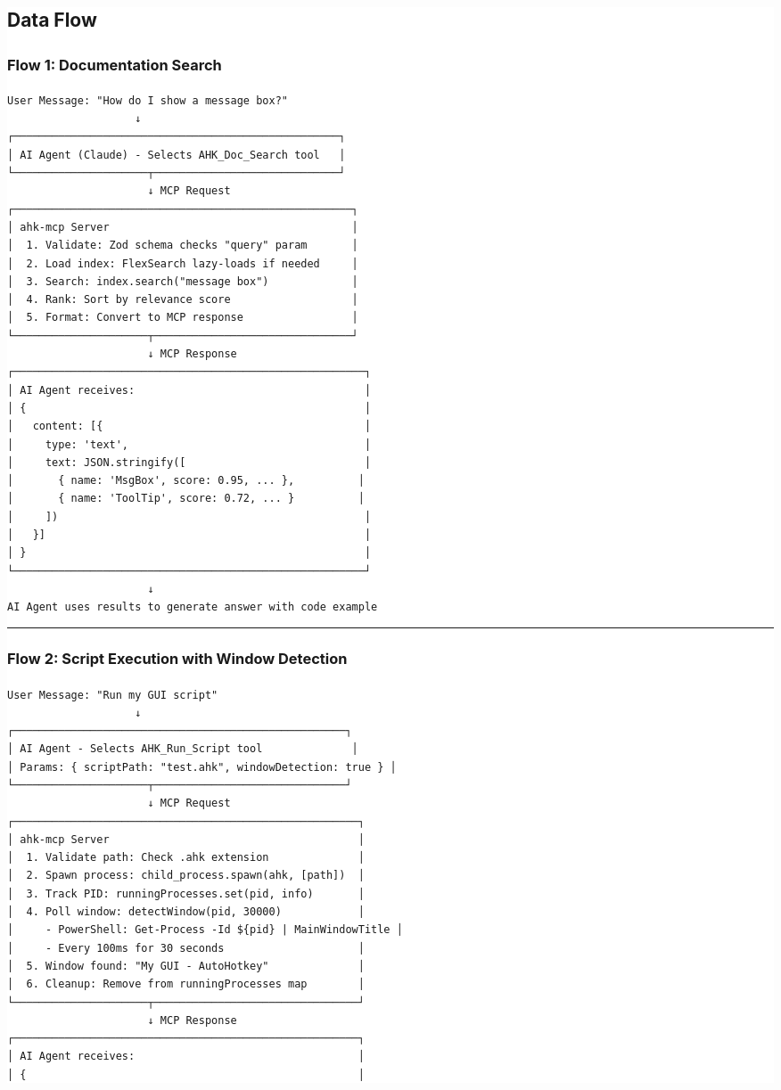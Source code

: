 
## Data Flow

### Flow 1: Documentation Search

```
User Message: "How do I show a message box?"
                    ↓
┌───────────────────────────────────────────────────┐
│ AI Agent (Claude) - Selects AHK_Doc_Search tool   │
└─────────────────────┬─────────────────────────────┘
                      ↓ MCP Request
┌─────────────────────────────────────────────────────┐
│ ahk-mcp Server                                      │
│  1. Validate: Zod schema checks "query" param       │
│  2. Load index: FlexSearch lazy-loads if needed     │
│  3. Search: index.search("message box")             │
│  4. Rank: Sort by relevance score                   │
│  5. Format: Convert to MCP response                 │
└─────────────────────┬───────────────────────────────┘
                      ↓ MCP Response
┌───────────────────────────────────────────────────────┐
│ AI Agent receives:                                    │
│ {                                                     │
│   content: [{                                         │
│     type: 'text',                                     │
│     text: JSON.stringify([                            │
│       { name: 'MsgBox', score: 0.95, ... },          │
│       { name: 'ToolTip', score: 0.72, ... }          │
│     ])                                                │
│   }]                                                  │
│ }                                                     │
└───────────────────────────────────────────────────────┘
                      ↓
AI Agent uses results to generate answer with code example
```

---

### Flow 2: Script Execution with Window Detection

```
User Message: "Run my GUI script"
                    ↓
┌────────────────────────────────────────────────────┐
│ AI Agent - Selects AHK_Run_Script tool              │
│ Params: { scriptPath: "test.ahk", windowDetection: true } │
└─────────────────────┬──────────────────────────────┘
                      ↓ MCP Request
┌──────────────────────────────────────────────────────┐
│ ahk-mcp Server                                       │
│  1. Validate path: Check .ahk extension              │
│  2. Spawn process: child_process.spawn(ahk, [path])  │
│  3. Track PID: runningProcesses.set(pid, info)       │
│  4. Poll window: detectWindow(pid, 30000)            │
│     - PowerShell: Get-Process -Id ${pid} | MainWindowTitle │
│     - Every 100ms for 30 seconds                     │
│  5. Window found: "My GUI - AutoHotkey"              │
│  6. Cleanup: Remove from runningProcesses map        │
└─────────────────────┬────────────────────────────────┘
                      ↓ MCP Response
┌──────────────────────────────────────────────────────┐
│ AI Agent receives:                                   │
│ {                                                    │
```